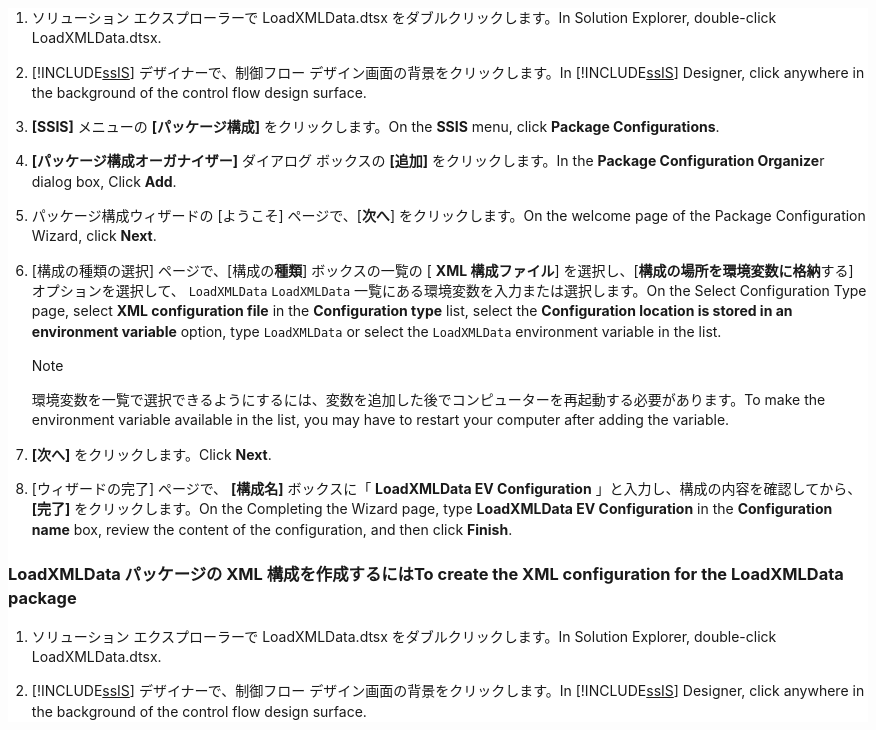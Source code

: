 1.  <span data-ttu-id="cde22-148">ソリューション エクスプローラーで LoadXMLData.dtsx をダブルクリックします。</span><span class="sxs-lookup"><span data-stu-id="cde22-148">In Solution Explorer, double-click LoadXMLData.dtsx.</span></span>  
  
2.  <span data-ttu-id="cde22-149">[!INCLUDE[ssIS](../includes/ssis-md.md)] デザイナーで、制御フロー デザイン画面の背景をクリックします。</span><span class="sxs-lookup"><span data-stu-id="cde22-149">In [!INCLUDE[ssIS](../includes/ssis-md.md)] Designer, click anywhere in the background of the control flow design surface.</span></span>  
  
3.  <span data-ttu-id="cde22-150">**[SSIS]** メニューの **[パッケージ構成]** をクリックします。</span><span class="sxs-lookup"><span data-stu-id="cde22-150">On the **SSIS** menu, click **Package Configurations**.</span></span>  
  
4.  <span data-ttu-id="cde22-151">**[パッケージ構成オーガナイザー]** ダイアログ ボックスの **[追加]** をクリックします。</span><span class="sxs-lookup"><span data-stu-id="cde22-151">In the **Package Configuration Organize**r dialog box, Click **Add**.</span></span>  
  
5.  <span data-ttu-id="cde22-152">パッケージ構成ウィザードの [ようこそ] ページで、[**次へ**] をクリックします。</span><span class="sxs-lookup"><span data-stu-id="cde22-152">On the welcome page of the Package Configuration Wizard, click **Next**.</span></span>  
  
6.  <span data-ttu-id="cde22-153">[構成の種類の選択] ページで、[構成の**種類**] ボックスの一覧の [ **XML 構成ファイル**] を選択し、[**構成の場所を環境変数に格納**する] オプションを選択して、 `LoadXMLData` `LoadXMLData` 一覧にある環境変数を入力または選択します。</span><span class="sxs-lookup"><span data-stu-id="cde22-153">On the Select Configuration Type page, select **XML configuration file** in the **Configuration type** list, select the **Configuration location is stored in an environment variable** option, type `LoadXMLData` or select the `LoadXMLData` environment variable in the list.</span></span>  
  
    > [!NOTE]  
    >  <span data-ttu-id="cde22-154">環境変数を一覧で選択できるようにするには、変数を追加した後でコンピューターを再起動する必要があります。</span><span class="sxs-lookup"><span data-stu-id="cde22-154">To make the environment variable available in the list, you may have to restart your computer after adding the variable.</span></span>  
  
7.  <span data-ttu-id="cde22-155">**[次へ]** をクリックします。</span><span class="sxs-lookup"><span data-stu-id="cde22-155">Click **Next**.</span></span>  
  
8.  <span data-ttu-id="cde22-156">[ウィザードの完了] ページで、 **[構成名]** ボックスに「 **LoadXMLData EV Configuration** 」と入力し、構成の内容を確認してから、 **[完了]** をクリックします。</span><span class="sxs-lookup"><span data-stu-id="cde22-156">On the Completing the Wizard page, type **LoadXMLData EV Configuration** in the **Configuration name** box, review the content of the configuration, and then click **Finish**.</span></span>  
  
### <a name="to-create-the-xml-configuration-for-the-loadxmldata-package"></a><span data-ttu-id="cde22-157">LoadXMLData パッケージの XML 構成を作成するには</span><span class="sxs-lookup"><span data-stu-id="cde22-157">To create the XML configuration for the LoadXMLData package</span></span>  
  
1.  <span data-ttu-id="cde22-158">ソリューション エクスプローラーで LoadXMLData.dtsx をダブルクリックします。</span><span class="sxs-lookup"><span data-stu-id="cde22-158">In Solution Explorer, double-click LoadXMLData.dtsx.</span></span>  
  
2.  <span data-ttu-id="cde22-159">[!INCLUDE[ssIS](../includes/ssis-md.md)] デザイナーで、制御フロー デザイン画面の背景をクリックします。</span><span class="sxs-lookup"><span data-stu-id="cde22-159">In [!INCLUDE[ssIS](../includes/ssis-md.md)] Designer, click anywhere in the background of the control flow design surface.</span></span>  
  